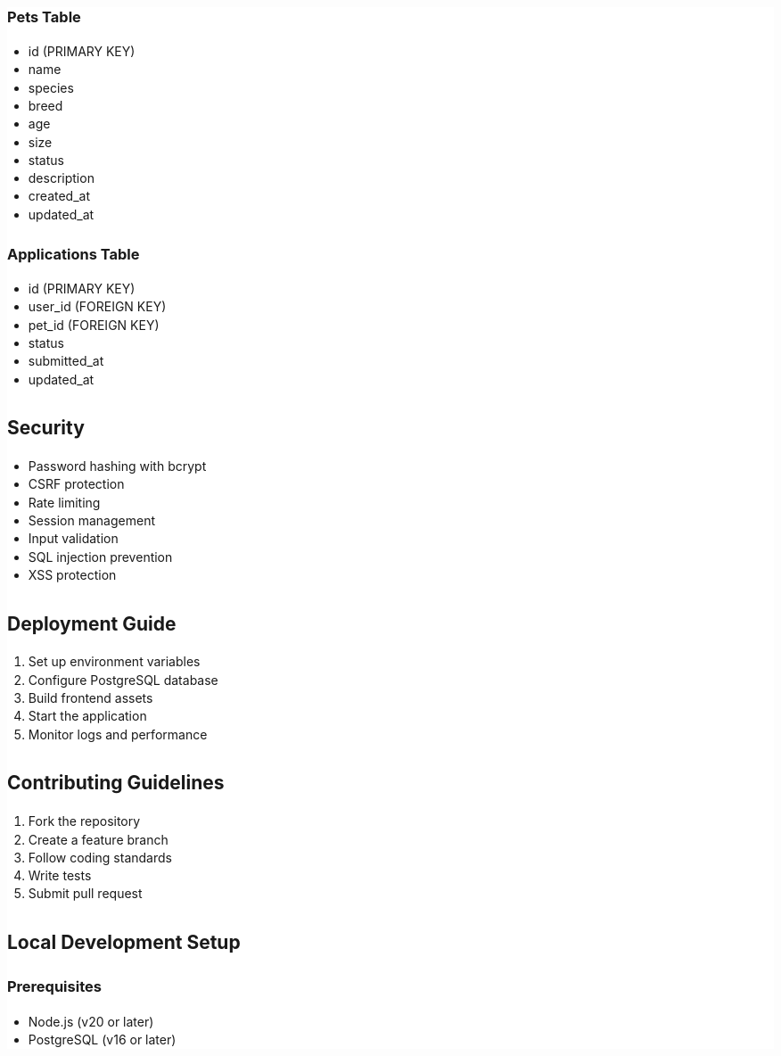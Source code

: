 ### Pets Table
- id (PRIMARY KEY)
- name
- species
- breed
- age
- size
- status
- description
- created_at
- updated_at

### Applications Table
- id (PRIMARY KEY)
- user_id (FOREIGN KEY)
- pet_id (FOREIGN KEY)
- status
- submitted_at
- updated_at

## Security
- Password hashing with bcrypt
- CSRF protection
- Rate limiting
- Session management
- Input validation
- SQL injection prevention
- XSS protection

## Deployment Guide
1. Set up environment variables
2. Configure PostgreSQL database
3. Build frontend assets
4. Start the application
5. Monitor logs and performance

## Contributing Guidelines
1. Fork the repository
2. Create a feature branch
3. Follow coding standards
4. Write tests
5. Submit pull request

## Local Development Setup

### Prerequisites
- Node.js (v20 or later)
- PostgreSQL (v16 or later)
